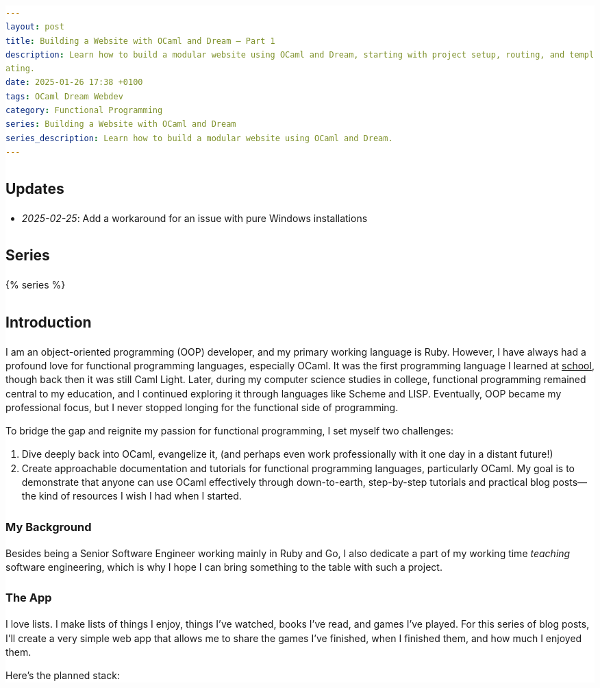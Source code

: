```yaml
---
layout: post
title: Building a Website with OCaml and Dream – Part 1
description: Learn how to build a modular website using OCaml and Dream, starting with project setup, routing, and templating.
date: 2025-01-26 17:38 +0100
tags: OCaml Dream Webdev
category: Functional Programming
series: Building a Website with OCaml and Dream
series_description: Learn how to build a modular website using OCaml and Dream.
---
```

## Updates
* _2025-02-25_: Add a workaround for an issue with pure Windows installations

## Series
{% series %}

## Introduction

I am an object-oriented programming (OOP) developer, and my primary working language is Ruby. However, I have always had a profound love for functional programming languages, especially OCaml. It was the first programming language I learned at [school](https://en.wikipedia.org/wiki/Classe_préparatoire_aux_grandes_écoles), though back then it was still Caml Light. Later, during my computer science studies in college, functional programming remained central to my education, and I continued exploring it through languages like Scheme and LISP. Eventually, OOP became my professional focus, but I never stopped longing for the functional side of programming.

To bridge the gap and reignite my passion for functional programming, I set myself two challenges:

1. Dive deeply back into OCaml, evangelize it, (and perhaps even work professionally with it one day in a distant future!)
2. Create approachable documentation and tutorials for functional programming languages, particularly OCaml. My goal is to demonstrate that anyone can use OCaml effectively through down-to-earth, step-by-step tutorials and practical blog posts—the kind of resources I wish I had when I started.

### My Background

Besides being a Senior Software Engineer working mainly in Ruby and Go, I also dedicate a part of my working time *teaching* software engineering, which is why I hope I can bring something to the table with such a project.

### The App

I love lists. I make lists of things I enjoy, things I’ve watched, books I’ve read, and games I’ve played. For this series of blog posts, I’ll create a very simple web app that allows me to share the games I’ve finished, when I finished them, and how much I enjoyed them.

Here’s the planned stack:
